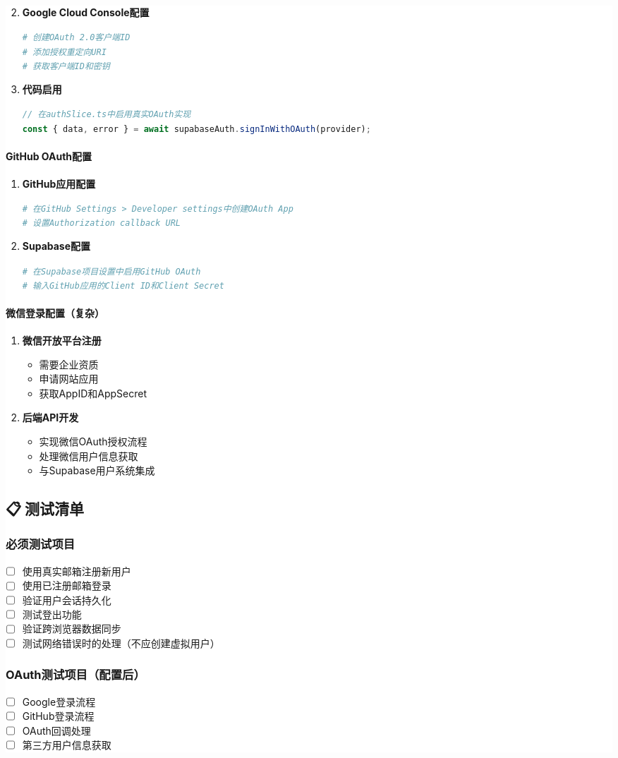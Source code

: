 2. **Google Cloud Console配置**
   ```bash
   # 创建OAuth 2.0客户端ID
   # 添加授权重定向URI
   # 获取客户端ID和密钥
   ```

3. **代码启用**
   ```typescript
   // 在authSlice.ts中启用真实OAuth实现
   const { data, error } = await supabaseAuth.signInWithOAuth(provider);
   ```

#### GitHub OAuth配置
1. **GitHub应用配置**
   ```bash
   # 在GitHub Settings > Developer settings中创建OAuth App
   # 设置Authorization callback URL
   ```

2. **Supabase配置**
   ```bash
   # 在Supabase项目设置中启用GitHub OAuth
   # 输入GitHub应用的Client ID和Client Secret
   ```

#### 微信登录配置（复杂）
1. **微信开放平台注册**
   - 需要企业资质
   - 申请网站应用
   - 获取AppID和AppSecret

2. **后端API开发**
   - 实现微信OAuth授权流程
   - 处理微信用户信息获取
   - 与Supabase用户系统集成

## 📋 测试清单

### 必须测试项目
- [ ] 使用真实邮箱注册新用户
- [ ] 使用已注册邮箱登录
- [ ] 验证用户会话持久化
- [ ] 测试登出功能
- [ ] 验证跨浏览器数据同步
- [ ] 测试网络错误时的处理（不应创建虚拟用户）

### OAuth测试项目（配置后）
- [ ] Google登录流程
- [ ] GitHub登录流程
- [ ] OAuth回调处理
- [ ] 第三方用户信息获取
